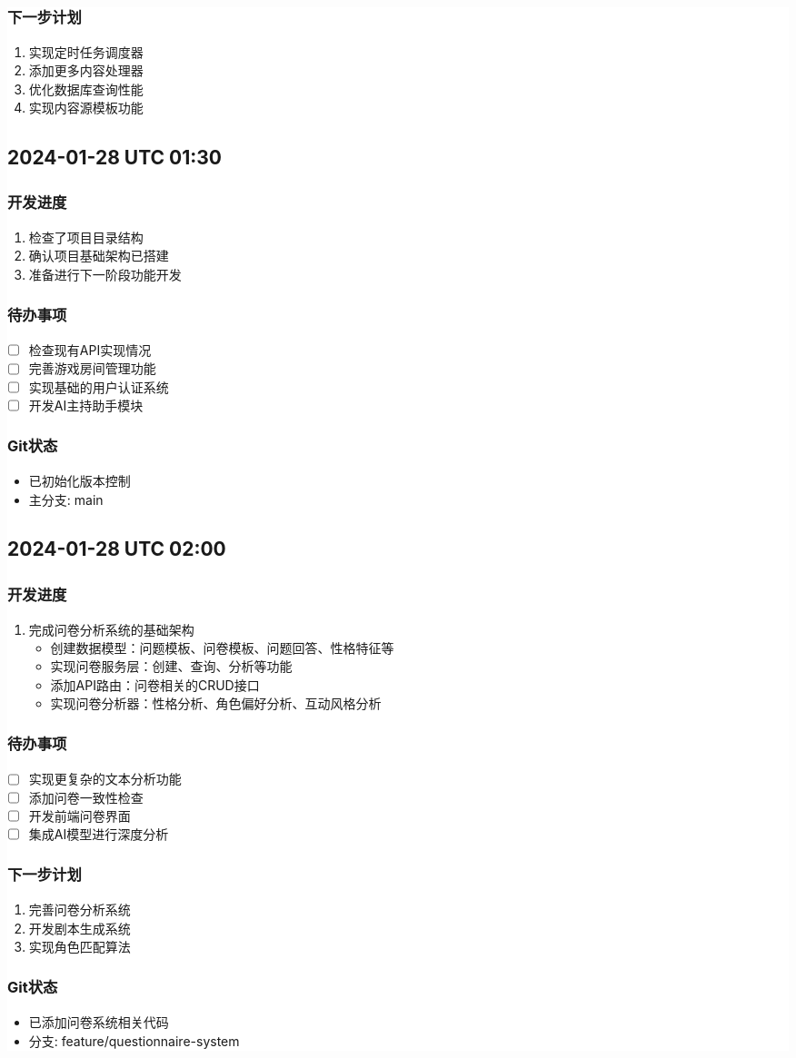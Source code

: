 ### 下一步计划
1. 实现定时任务调度器
2. 添加更多内容处理器
3. 优化数据库查询性能
4. 实现内容源模板功能

## 2024-01-28 UTC 01:30

### 开发进度
1. 检查了项目目录结构
2. 确认项目基础架构已搭建
3. 准备进行下一阶段功能开发

### 待办事项
- [ ] 检查现有API实现情况
- [ ] 完善游戏房间管理功能
- [ ] 实现基础的用户认证系统
- [ ] 开发AI主持助手模块

### Git状态
- 已初始化版本控制
- 主分支: main 

## 2024-01-28 UTC 02:00

### 开发进度
1. 完成问卷分析系统的基础架构
   - 创建数据模型：问题模板、问卷模板、问题回答、性格特征等
   - 实现问卷服务层：创建、查询、分析等功能
   - 添加API路由：问卷相关的CRUD接口
   - 实现问卷分析器：性格分析、角色偏好分析、互动风格分析

### 待办事项
- [ ] 实现更复杂的文本分析功能
- [ ] 添加问卷一致性检查
- [ ] 开发前端问卷界面
- [ ] 集成AI模型进行深度分析

### 下一步计划
1. 完善问卷分析系统
2. 开发剧本生成系统
3. 实现角色匹配算法

### Git状态
- 已添加问卷系统相关代码
- 分支: feature/questionnaire-system 
